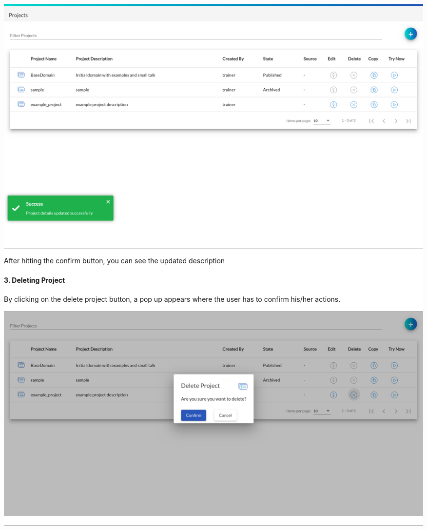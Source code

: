   <img src="../assets/edit_project_2.png">
</div>
<hr />

After hitting the confirm button, you can see the updated description

#### 3. Deleting Project

By clicking on the delete project button, a pop up appears where the user has to confirm his/her actions.

<div align="center" >
  <img src="../assets/delete_project_1.png">
</div>
<hr />
<div align="center" >